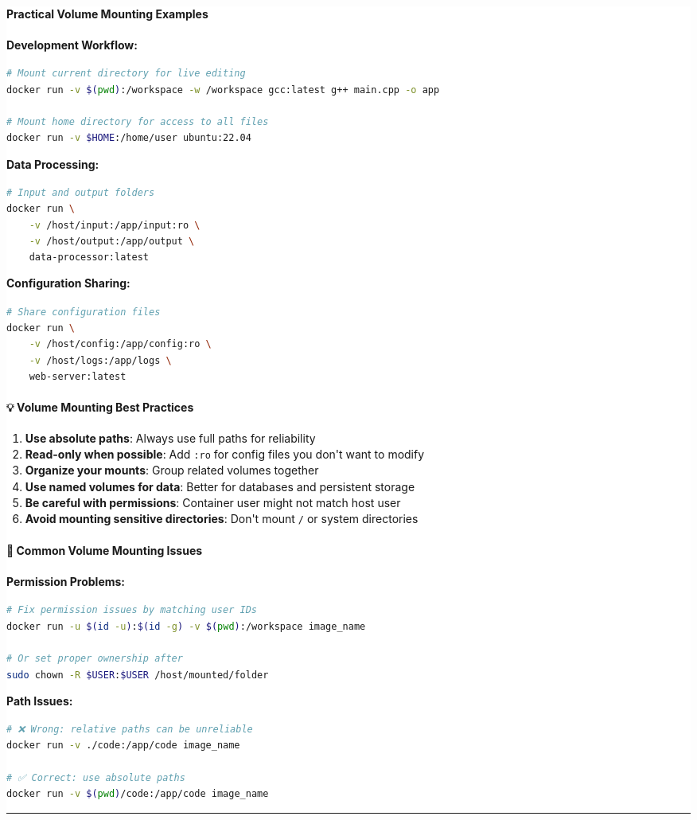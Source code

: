 #### Practical Volume Mounting Examples

**Development Workflow:**

```bash
# Mount current directory for live editing
docker run -v $(pwd):/workspace -w /workspace gcc:latest g++ main.cpp -o app

# Mount home directory for access to all files
docker run -v $HOME:/home/user ubuntu:22.04
```

**Data Processing:**

```bash
# Input and output folders
docker run \
    -v /host/input:/app/input:ro \
    -v /host/output:/app/output \
    data-processor:latest
```

**Configuration Sharing:**

```bash
# Share configuration files
docker run \
    -v /host/config:/app/config:ro \
    -v /host/logs:/app/logs \
    web-server:latest
```

#### 💡 Volume Mounting Best Practices

1. **Use absolute paths**: Always use full paths for reliability
2. **Read-only when possible**: Add `:ro` for config files you don't want to modify
3. **Organize your mounts**: Group related volumes together
4. **Use named volumes for data**: Better for databases and persistent storage
5. **Be careful with permissions**: Container user might not match host user
6. **Avoid mounting sensitive directories**: Don't mount `/` or system directories

#### 🚨 Common Volume Mounting Issues

**Permission Problems:**

```bash
# Fix permission issues by matching user IDs
docker run -u $(id -u):$(id -g) -v $(pwd):/workspace image_name

# Or set proper ownership after
sudo chown -R $USER:$USER /host/mounted/folder
```

**Path Issues:**

```bash
# ❌ Wrong: relative paths can be unreliable
docker run -v ./code:/app/code image_name

# ✅ Correct: use absolute paths
docker run -v $(pwd)/code:/app/code image_name
```

---